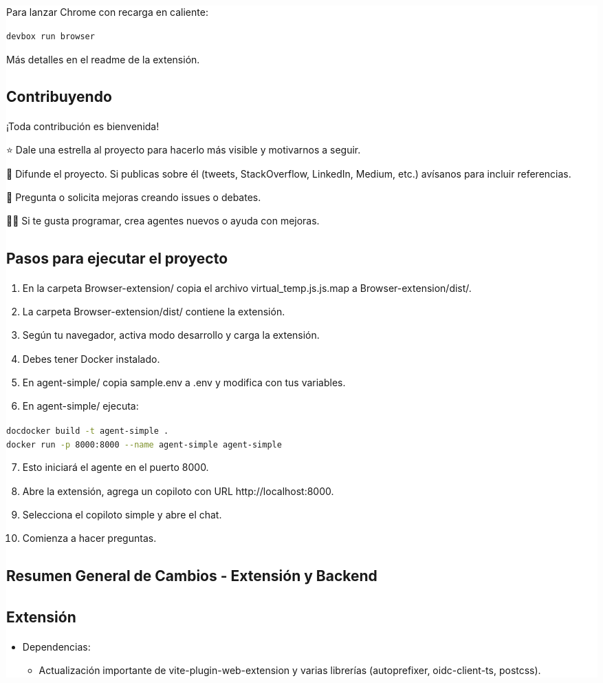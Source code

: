 Para lanzar Chrome con recarga en caliente:

```bash
devbox run browser
```

Más detalles en el readme de la extensión.

## Contribuyendo

¡Toda contribución es bienvenida!

⭐ Dale una estrella al proyecto para hacerlo más visible y motivarnos a seguir.

📢 Difunde el proyecto. Si publicas sobre él (tweets, StackOverflow, LinkedIn, Medium, etc.) avísanos para incluir referencias.

🙋 Pregunta o solicita mejoras creando issues o debates.

🧑‍💻 Si te gusta programar, crea agentes nuevos o ayuda con mejoras.

## Pasos para ejecutar el proyecto

1. En la carpeta Browser-extension/ copia el archivo virtual_temp.js.js.map a Browser-extension/dist/.

2. La carpeta Browser-extension/dist/ contiene la extensión.

3. Según tu navegador, activa modo desarrollo y carga la extensión.

4. Debes tener Docker instalado.

5. En agent-simple/ copia sample.env a .env y modifica con tus variables.

6. En agent-simple/ ejecuta:

```bash
docdocker build -t agent-simple .
docker run -p 8000:8000 --name agent-simple agent-simple

```

7. Esto iniciará el agente en el puerto 8000.

8. Abre la extensión, agrega un copiloto con URL http://localhost:8000.

9. Selecciona el copiloto simple y abre el chat.

10. Comienza a hacer preguntas.

## Resumen General de Cambios - Extensión y Backend

## Extensión

- Dependencias:

  - Actualización importante de vite-plugin-web-extension y varias librerías (autoprefixer, oidc-client-ts, postcss).
